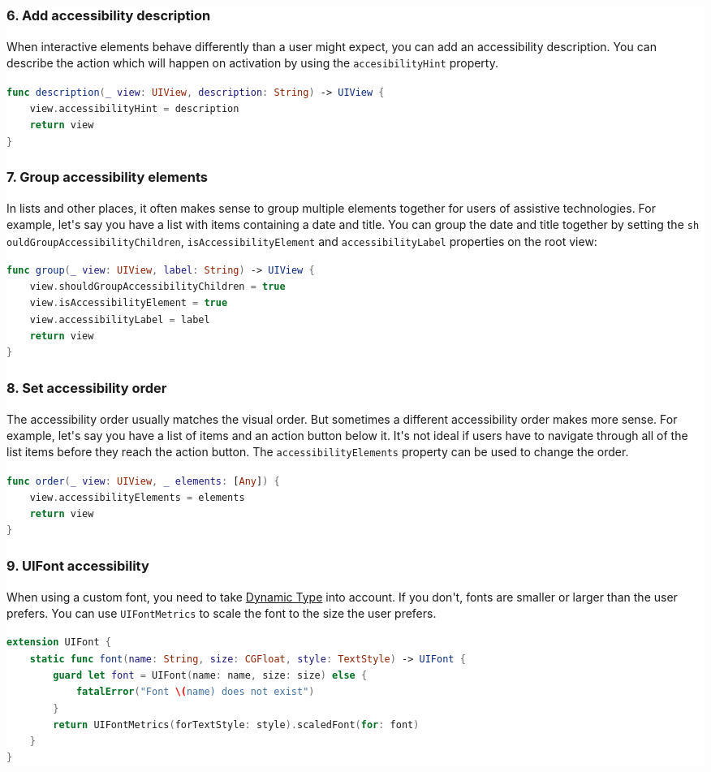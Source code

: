 ### 6. Add accessibility description

When interactive elements behave differently than a user might expect, you can add an accessibility description. You can describe the action which will happen on activation by using the `accesibilityHint` property.

```swift
func description(_ view: UIView, description: String) -> UIView {
    view.accessibilityHint = description
    return view
}
```

### 7. Group accessibility elements

In lists and other places, it often makes sense to group multiple elements together for users of assistive technologies. For example, let's say you have a list with items containing a date and title. You can group the date and title together by setting the `shouldGroupAccessibilityChildren`, `isAccessibilityElement` and `accessibilityLabel` properties on the root view:

```swift
func group(_ view: UIView, label: String) -> UIView {
    view.shouldGroupAccessibilityChildren = true
    view.isAccessibilityElement = true
    view.accessibilityLabel = label
    return view
}
```

### 8. Set accessibility order

The accessibility order usually matches the visual order. But sometimes a different accessibility order makes more sense. For example, let's say you have a list of items and an action button below it. It's not ideal if users have to navigate through all of the list items before they reach the action button. The `accessibilityElements` property can be used to change the order.

```swift
func order(_ view: UIView, _ elements: [Any]) {
    view.accessibilityElements = elements
    return view
}
```

### 9. UIFont accessibility

When using a custom font, you need to take [Dynamic Type](https://developer.apple.com/documentation/uikit/uifont/scaling_fonts_automatically) into account. If you don't, fonts are smaller or larger than the user prefers. You can use `UIFontMetrics` to scale the font to the size the user prefers.

```swift
extension UIFont {
    static func font(name: String, size: CGFloat, style: TextStyle) -> UIFont {
        guard let font = UIFont(name: name, size: size) else {
            fatalError("Font \(name) does not exist")
        }
        return UIFontMetrics(forTextStyle: style).scaledFont(for: font)
    }
}
```

